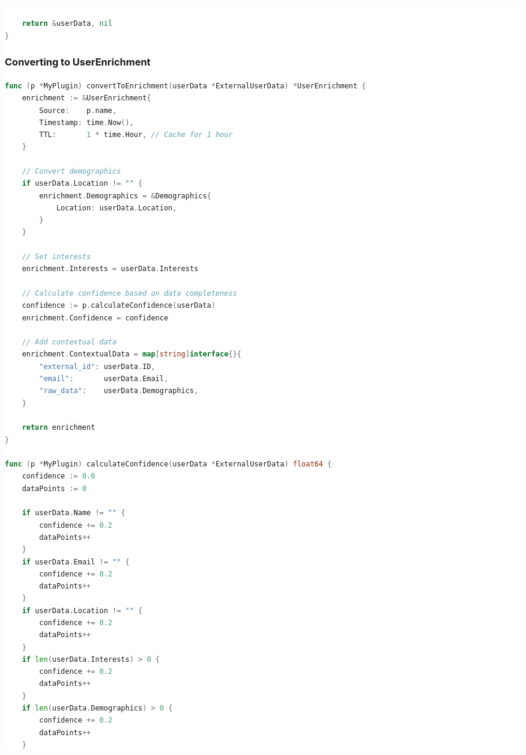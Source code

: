 ```go
    
    return &userData, nil
}
```

### Converting to UserEnrichment

```go
func (p *MyPlugin) convertToEnrichment(userData *ExternalUserData) *UserEnrichment {
    enrichment := &UserEnrichment{
        Source:    p.name,
        Timestamp: time.Now(),
        TTL:       1 * time.Hour, // Cache for 1 hour
    }
    
    // Convert demographics
    if userData.Location != "" {
        enrichment.Demographics = &Demographics{
            Location: userData.Location,
        }
    }
    
    // Set interests
    enrichment.Interests = userData.Interests
    
    // Calculate confidence based on data completeness
    confidence := p.calculateConfidence(userData)
    enrichment.Confidence = confidence
    
    // Add contextual data
    enrichment.ContextualData = map[string]interface{}{
        "external_id": userData.ID,
        "email":       userData.Email,
        "raw_data":    userData.Demographics,
    }
    
    return enrichment
}

func (p *MyPlugin) calculateConfidence(userData *ExternalUserData) float64 {
    confidence := 0.0
    dataPoints := 0
    
    if userData.Name != "" {
        confidence += 0.2
        dataPoints++
    }
    if userData.Email != "" {
        confidence += 0.2
        dataPoints++
    }
    if userData.Location != "" {
        confidence += 0.2
        dataPoints++
    }
    if len(userData.Interests) > 0 {
        confidence += 0.2
        dataPoints++
    }
    if len(userData.Demographics) > 0 {
        confidence += 0.2
        dataPoints++
    }
```